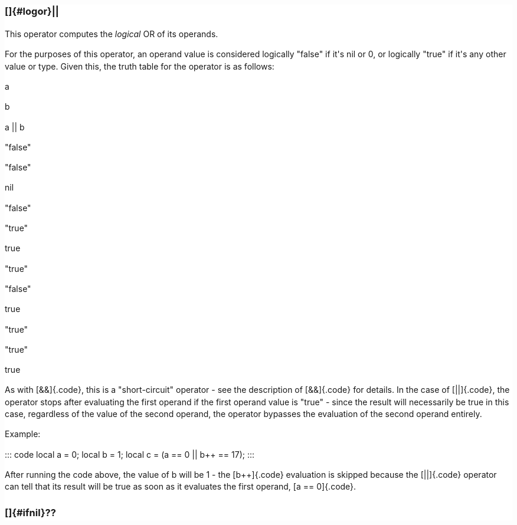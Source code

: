 ### []{#logor}\|\|

This operator computes the *logical* OR of its operands.

For the purposes of this operator, an operand value is considered
logically \"false\" if it\'s nil or 0, or logically \"true\" if it\'s
any other value or type. Given this, the truth table for the operator is
as follows:

a

b

a \|\| b

\"false\"

\"false\"

nil

\"false\"

\"true\"

true

\"true\"

\"false\"

true

\"true\"

\"true\"

true

As with [&&]{.code}, this is a \"short-circuit\" operator - see the
description of [&&]{.code} for details. In the case of [\|\|]{.code},
the operator stops after evaluating the first operand if the first
operand value is \"true\" - since the result will necessarily be true in
this case, regardless of the value of the second operand, the operator
bypasses the evaluation of the second operand entirely.

Example:

::: code
    local a = 0;
    local b = 1;
    local c = (a == 0 || b++ == 17);
:::

After running the code above, the value of b will be 1 - the
[b++]{.code} evaluation is skipped because the [\|\|]{.code} operator
can tell that its result will be true as soon as it evaluates the first
operand, [a == 0]{.code}.

### []{#ifnil}??
